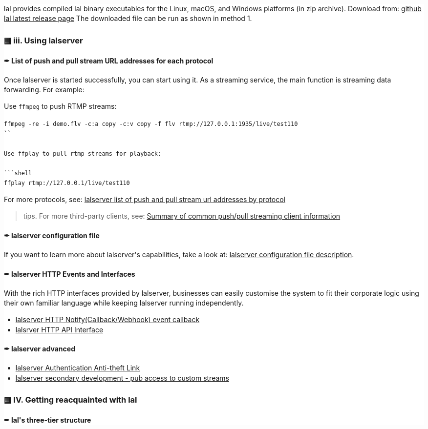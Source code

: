 lal provides compiled lal binary executables for  the Linux, macOS, and Windows platforms (in zip archive).
Download from: [github lal latest release page](https://github.com/q191201771/lal/releases/latest)
The downloaded file can be run as shown in method 1.

### ▦ iii. Using lalserver

#### ✒ List of push and pull stream URL addresses for each protocol

Once lalserver is started successfully, you can start using it.
As a streaming service, the main function is streaming data forwarding. For example:

Use `ffmpeg` to push RTMP streams:

```shell
ffmpeg -re -i demo.flv -c:a copy -c:v copy -f flv rtmp://127.0.0.1:1935/live/test110
``

Use ffplay to pull rtmp streams for playback:

```shell
ffplay rtmp://127.0.0.1/live/test110
```

For more protocols, see: [lalserver list of push and pull stream url addresses by protocol](https://pengrl.com/lal/#/streamurllist)

> tips.
> For more third-party clients, see: [Summary of common push/pull streaming client information](https://pengrl.com/lal/#/CommonClient)

#### ✒ lalserver configuration file

If you want to learn more about lalserver's capabilities, take a look at: [lalserver configuration file description](https://pengrl.com/lal/#/ConfigBrief).

#### ✒ lalserver HTTP Events and Interfaces

With the rich HTTP interfaces provided by lalserver, businesses can easily customise the system to fit their corporate logic using their own familiar language while keeping lalserver running independently.

- [lalserver HTTP Notify(Callback/Webhook) event callback](https://pengrl.com/lal/#/HTTPNotify)
- [lalsrver HTTP API Interface](https://pengrl.com/lal/#/HTTPAPI)

#### ✒ lalserver advanced

- [lalserver Authentication Anti-theft Link](https://pengrl.com/lal/#/auth)
- [lalserver secondary development - pub access to custom streams](https://pengrl.com/lal/#/customize_pub)

### ▦ IV. Getting reacquainted with lal

#### ✒ lal's three-tier structure
